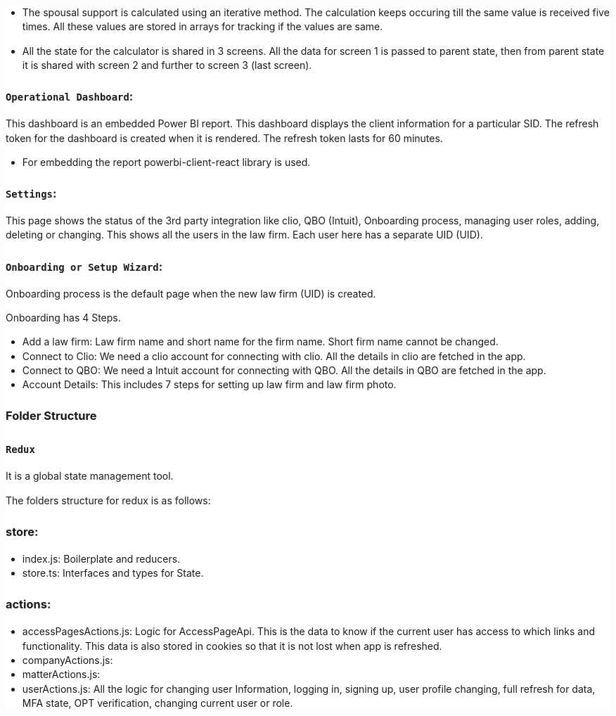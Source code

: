 - The spousal support is calculated using an iterative method. The calculation keeps occuring till the same value is received five times. All these values are stored in arrays for tracking if the values are same.

- All the state for the calculator is shared in 3 screens. All the data for screen 1 is passed to parent state, then from parent state it is shared with screen 2 and further to screen 3 (last screen).

### `Operational Dashboard`:
This dashboard is an embedded Power BI report. This dashboard displays the client information for a particular SID. The refresh token for the dashboard is created when it is rendered. The refresh token lasts for 60 minutes.

- For embedding the report powerbi-client-react library is used. 

### `Settings`:
This page shows the status of the 3rd party integration like clio, QBO (Intuit), Onboarding process, managing user roles, adding, deleting or changing. This shows all the users in the law firm. Each user here has a separate UID (UID).

### `Onboarding or Setup Wizard`:
Onboarding process is the default page when the new law firm (UID) is created.

Onboarding has 4 Steps. 
- Add a law firm: Law firm name and short name for the firm name. Short firm name cannot be changed. 
- Connect to Clio: We need a clio account for connecting with clio. All the details in clio are fetched in the app.
- Connect to QBO: We need a Intuit account for connecting with QBO. All the details in QBO are fetched in the app.
- Account Details: This includes 7 steps for setting up law firm and law firm photo.

### Folder Structure

### `Redux`
It is a global state management tool. 

The folders structure for redux is as follows: 
  ### store:
   - index.js: Boilerplate and reducers.
   - store.ts: Interfaces and types for State.

  ### actions:
   - accessPagesActions.js: Logic for AccessPageApi. This is the data to know if the current user has access to which links and functionality. This data is also stored in cookies so that it is not lost when app is refreshed.
   - companyActions.js: 
   - matterActions.js: 
   - userActions.js: All the logic for changing user Information, logging in, signing up, user profile changing, full refresh for data, MFA state, OPT verification, changing current user or role.
